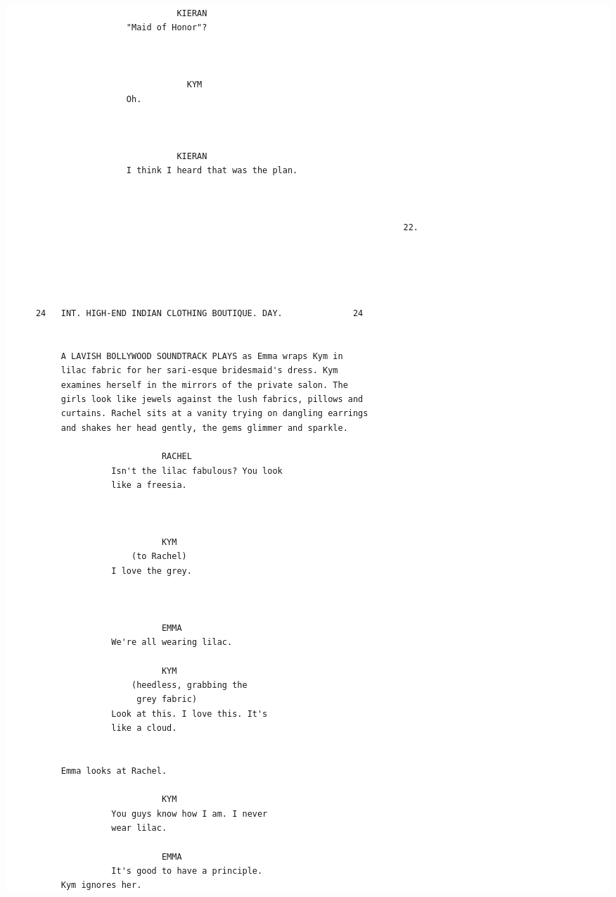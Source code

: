           

                                      KIERAN
                            "Maid of Honor"?

          

                                        KYM
                            Oh.

          

                                      KIERAN
                            I think I heard that was the plan.

          

                                                                                   22.

          

          

          24   INT. HIGH-END INDIAN CLOTHING BOUTIQUE. DAY.              24

          
               A LAVISH BOLLYWOOD SOUNDTRACK PLAYS as Emma wraps Kym in
               lilac fabric for her sari-esque bridesmaid's dress. Kym
               examines herself in the mirrors of the private salon. The
               girls look like jewels against the lush fabrics, pillows and
               curtains. Rachel sits at a vanity trying on dangling earrings
               and shakes her head gently, the gems glimmer and sparkle.

                                   RACHEL
                         Isn't the lilac fabulous? You look
                         like a freesia.

          

                                   KYM
                             (to Rachel)
                         I love the grey.

          

                                   EMMA
                         We're all wearing lilac.

                                   KYM
                             (heedless, grabbing the
                              grey fabric)
                         Look at this. I love this. It's
                         like a cloud.

          
               Emma looks at Rachel.

                                   KYM
                         You guys know how I am. I never
                         wear lilac.

                                   EMMA
                         It's good to have a principle.
               Kym ignores her.
